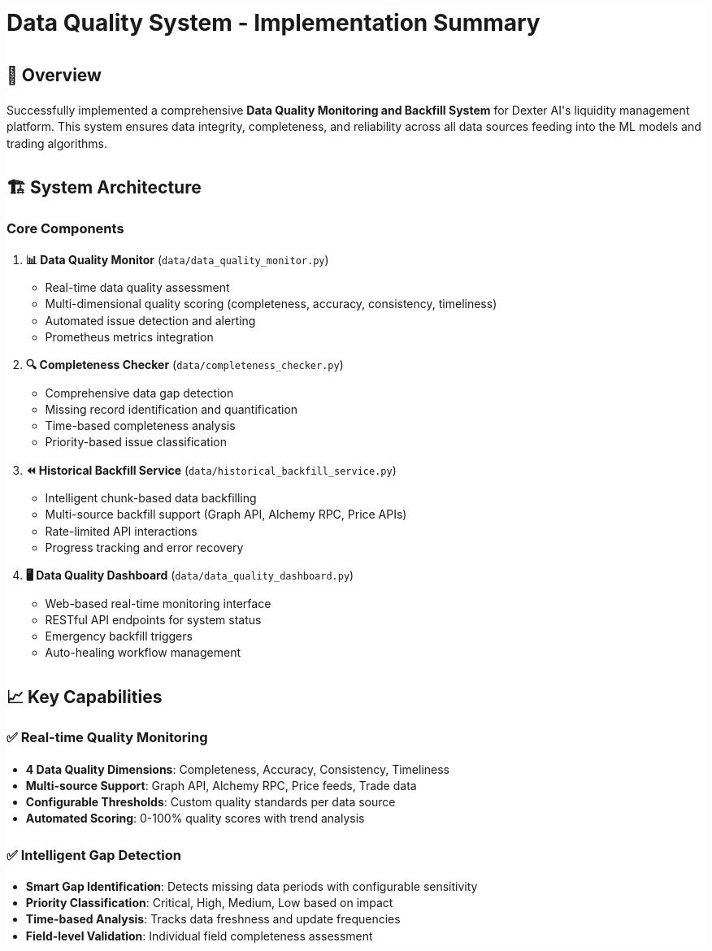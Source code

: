 # Data Quality System - Implementation Summary

## 🎯 Overview

Successfully implemented a comprehensive **Data Quality Monitoring and Backfill System** for Dexter AI's liquidity management platform. This system ensures data integrity, completeness, and reliability across all data sources feeding into the ML models and trading algorithms.

## 🏗️ System Architecture

### Core Components

1. **📊 Data Quality Monitor** (`data/data_quality_monitor.py`)
   - Real-time data quality assessment
   - Multi-dimensional quality scoring (completeness, accuracy, consistency, timeliness)
   - Automated issue detection and alerting
   - Prometheus metrics integration

2. **🔍 Completeness Checker** (`data/completeness_checker.py`)
   - Comprehensive data gap detection
   - Missing record identification and quantification
   - Time-based completeness analysis
   - Priority-based issue classification

3. **⏪ Historical Backfill Service** (`data/historical_backfill_service.py`)
   - Intelligent chunk-based data backfilling
   - Multi-source backfill support (Graph API, Alchemy RPC, Price APIs)
   - Rate-limited API interactions
   - Progress tracking and error recovery

4. **🖥️ Data Quality Dashboard** (`data/data_quality_dashboard.py`)
   - Web-based real-time monitoring interface
   - RESTful API endpoints for system status
   - Emergency backfill triggers
   - Auto-healing workflow management

## 📈 Key Capabilities

### ✅ Real-time Quality Monitoring
- **4 Data Quality Dimensions**: Completeness, Accuracy, Consistency, Timeliness
- **Multi-source Support**: Graph API, Alchemy RPC, Price feeds, Trade data
- **Configurable Thresholds**: Custom quality standards per data source
- **Automated Scoring**: 0-100% quality scores with trend analysis

### ✅ Intelligent Gap Detection
- **Smart Gap Identification**: Detects missing data periods with configurable sensitivity
- **Priority Classification**: Critical, High, Medium, Low based on impact
- **Time-based Analysis**: Tracks data freshness and update frequencies
- **Field-level Validation**: Individual field completeness assessment
